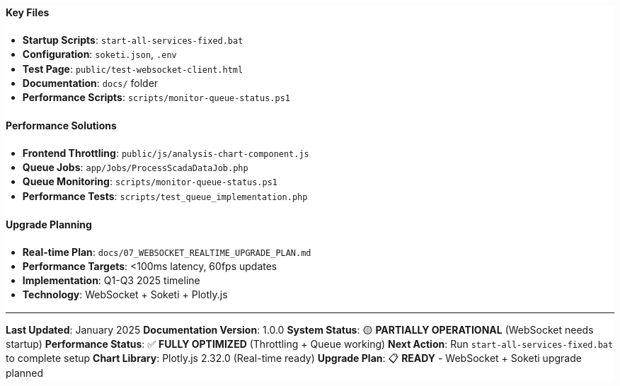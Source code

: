 #### Key Files

-   **Startup Scripts**: `start-all-services-fixed.bat`
-   **Configuration**: `soketi.json`, `.env`
-   **Test Page**: `public/test-websocket-client.html`
-   **Documentation**: `docs/` folder
-   **Performance Scripts**: `scripts/monitor-queue-status.ps1`

#### Performance Solutions

-   **Frontend Throttling**: `public/js/analysis-chart-component.js`
-   **Queue Jobs**: `app/Jobs/ProcessScadaDataJob.php`
-   **Queue Monitoring**: `scripts/monitor-queue-status.ps1`
-   **Performance Tests**: `scripts/test_queue_implementation.php`

#### Upgrade Planning

-   **Real-time Plan**: `docs/07_WEBSOCKET_REALTIME_UPGRADE_PLAN.md`
-   **Performance Targets**: <100ms latency, 60fps updates
-   **Implementation**: Q1-Q3 2025 timeline
-   **Technology**: WebSocket + Soketi + Plotly.js

---

**Last Updated**: January 2025
**Documentation Version**: 1.0.0
**System Status**: 🟡 **PARTIALLY OPERATIONAL** (WebSocket needs startup)
**Performance Status**: ✅ **FULLY OPTIMIZED** (Throttling + Queue working)
**Next Action**: Run `start-all-services-fixed.bat` to complete setup
**Chart Library**: Plotly.js 2.32.0 (Real-time ready)
**Upgrade Plan**: 📋 **READY** - WebSocket + Soketi upgrade planned
